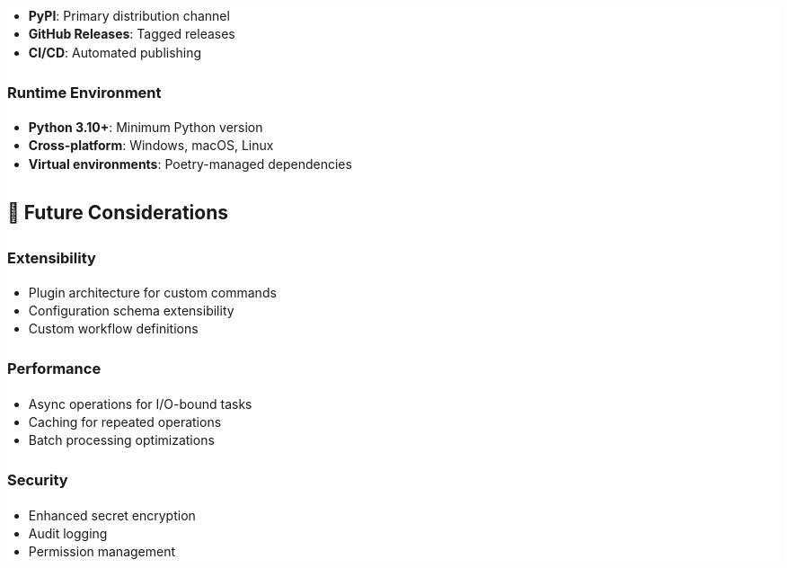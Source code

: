 - **PyPI**: Primary distribution channel
- **GitHub Releases**: Tagged releases
- **CI/CD**: Automated publishing

### Runtime Environment

- **Python 3.10+**: Minimum Python version
- **Cross-platform**: Windows, macOS, Linux
- **Virtual environments**: Poetry-managed dependencies

## 🔮 Future Considerations

### Extensibility

- Plugin architecture for custom commands
- Configuration schema extensibility
- Custom workflow definitions

### Performance

- Async operations for I/O-bound tasks
- Caching for repeated operations
- Batch processing optimizations

### Security

- Enhanced secret encryption
- Audit logging
- Permission management
